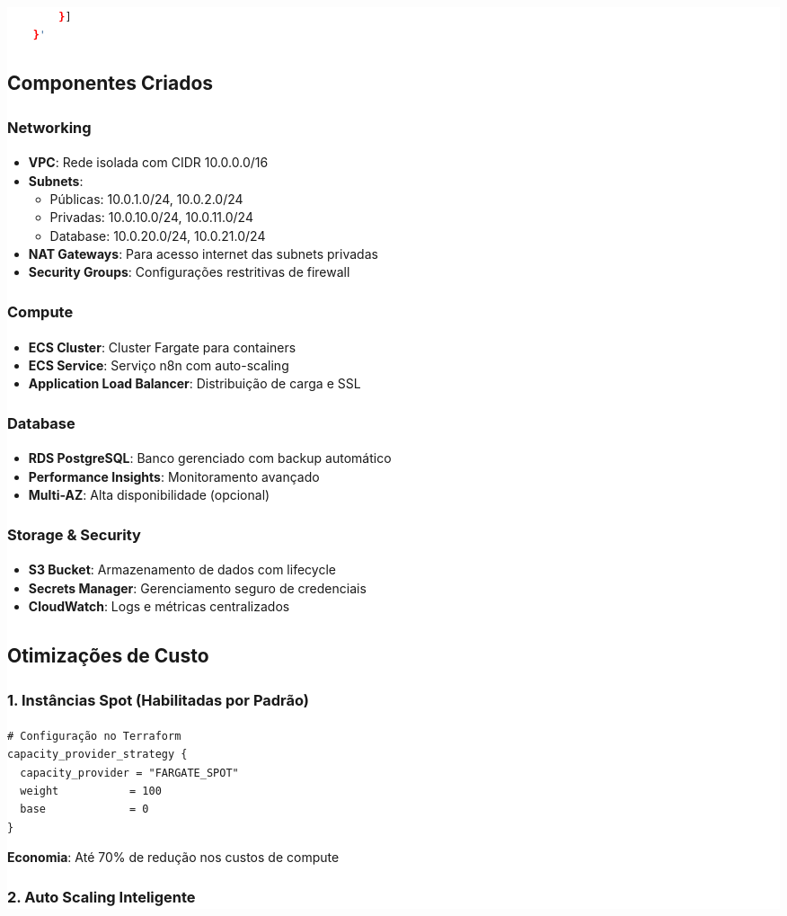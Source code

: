 ```bash
        }]
    }'
```

## Componentes Criados

### Networking

- **VPC**: Rede isolada com CIDR 10.0.0.0/16
- **Subnets**: 
  - Públicas: 10.0.1.0/24, 10.0.2.0/24
  - Privadas: 10.0.10.0/24, 10.0.11.0/24
  - Database: 10.0.20.0/24, 10.0.21.0/24
- **NAT Gateways**: Para acesso internet das subnets privadas
- **Security Groups**: Configurações restritivas de firewall

### Compute

- **ECS Cluster**: Cluster Fargate para containers
- **ECS Service**: Serviço n8n com auto-scaling
- **Application Load Balancer**: Distribuição de carga e SSL

### Database

- **RDS PostgreSQL**: Banco gerenciado com backup automático
- **Performance Insights**: Monitoramento avançado
- **Multi-AZ**: Alta disponibilidade (opcional)

### Storage & Security

- **S3 Bucket**: Armazenamento de dados com lifecycle
- **Secrets Manager**: Gerenciamento seguro de credenciais
- **CloudWatch**: Logs e métricas centralizados

## Otimizações de Custo

### 1. Instâncias Spot (Habilitadas por Padrão)

```hcl
# Configuração no Terraform
capacity_provider_strategy {
  capacity_provider = "FARGATE_SPOT"
  weight           = 100
  base             = 0
}
```

**Economia**: Até 70% de redução nos custos de compute

### 2. Auto Scaling Inteligente
